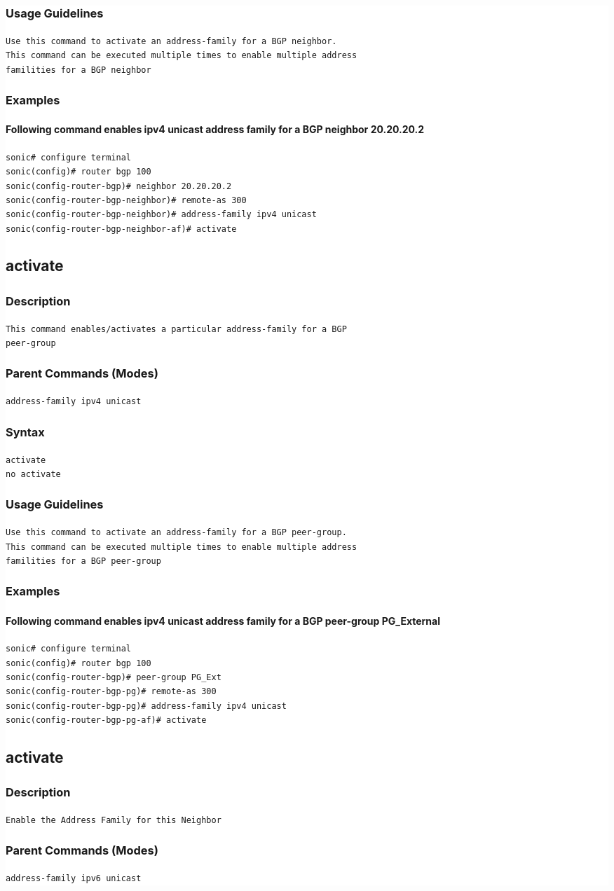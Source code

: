 ### Usage Guidelines 
```
Use this command to activate an address-family for a BGP neighbor.
This command can be executed multiple times to enable multiple address
familities for a BGP neighbor
```
### Examples 
#### Following command enables ipv4 unicast address family            for a BGP neighbor 20.20.20.2 
```
sonic# configure terminal
sonic(config)# router bgp 100
sonic(config-router-bgp)# neighbor 20.20.20.2
sonic(config-router-bgp-neighbor)# remote-as 300
sonic(config-router-bgp-neighbor)# address-family ipv4 unicast
sonic(config-router-bgp-neighbor-af)# activate
```
## activate 
### Description 
```
This command enables/activates a particular address-family for a BGP
peer-group
```
### Parent Commands (Modes) 
```
address-family ipv4 unicast
```
### Syntax 
```
activate
no activate
```
### Usage Guidelines 
```
Use this command to activate an address-family for a BGP peer-group.
This command can be executed multiple times to enable multiple address
familities for a BGP peer-group
```
### Examples 
#### Following command enables ipv4 unicast address family            for a BGP peer-group PG_External 
```
sonic# configure terminal
sonic(config)# router bgp 100
sonic(config-router-bgp)# peer-group PG_Ext
sonic(config-router-bgp-pg)# remote-as 300
sonic(config-router-bgp-pg)# address-family ipv4 unicast
sonic(config-router-bgp-pg-af)# activate
```
## activate 
### Description 
```
Enable the Address Family for this Neighbor 
```
### Parent Commands (Modes) 
```
address-family ipv6 unicast
```